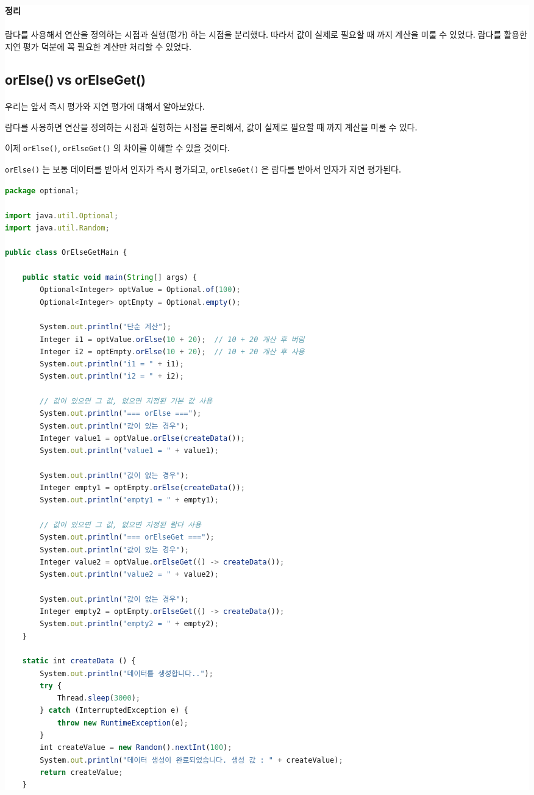 #### 정리&#x20;

람다를 사용해서 연산을 정의하는 시점과 실행(평가) 하는 시점을 분리했다. 따라서 값이 실제로 필요할 때 까지 계산을 미룰 수 있었다. 람다를 활용한 지연 평가 덕분에 꼭 필요한 계산만 처리할 수 있었다.&#x20;

## orElse() vs orElseGet()&#x20;

우리는 앞서 즉시 평가와 지연 평가에 대해서 알아보았다.&#x20;

람다를 사용하면 연산을 정의하는 시점과 실행하는 시점을 분리해서, 값이 실제로 필요할 때 까지 계산을 미룰 수 있다.&#x20;

이제 `orElse()`, `orElseGet()` 의 차이를 이해할 수 있을 것이다.&#x20;

`orElse()` 는 보통 데이터를 받아서 인자가 즉시 평가되고, `orElseGet()` 은 람다를 받아서 인자가 지연 평가된다.

```javascript
package optional;

import java.util.Optional;
import java.util.Random;

public class OrElseGetMain {

    public static void main(String[] args) {
        Optional<Integer> optValue = Optional.of(100);
        Optional<Integer> optEmpty = Optional.empty();

        System.out.println("단순 계산");
        Integer i1 = optValue.orElse(10 + 20);  // 10 + 20 계산 후 버림
        Integer i2 = optEmpty.orElse(10 + 20);  // 10 + 20 계산 후 사용
        System.out.println("i1 = " + i1);
        System.out.println("i2 = " + i2);

        // 값이 있으면 그 값, 없으면 지정된 기본 값 사용
        System.out.println("=== orElse ===");
        System.out.println("값이 있는 경우");
        Integer value1 = optValue.orElse(createData());
        System.out.println("value1 = " + value1);

        System.out.println("값이 없는 경우");
        Integer empty1 = optEmpty.orElse(createData());
        System.out.println("empty1 = " + empty1);

        // 값이 있으면 그 값, 없으면 지정된 람다 사용
        System.out.println("=== orElseGet ===");
        System.out.println("값이 있는 경우");
        Integer value2 = optValue.orElseGet(() -> createData());
        System.out.println("value2 = " + value2);

        System.out.println("값이 없는 경우");
        Integer empty2 = optEmpty.orElseGet(() -> createData());
        System.out.println("empty2 = " + empty2);
    }

    static int createData () {
        System.out.println("데이터를 생성합니다..");
        try {
            Thread.sleep(3000);
        } catch (InterruptedException e) {
            throw new RuntimeException(e);
        }
        int createValue = new Random().nextInt(100);
        System.out.println("데이터 생성이 완료되었습니다. 생성 값 : " + createValue);
        return createValue;
    }
```